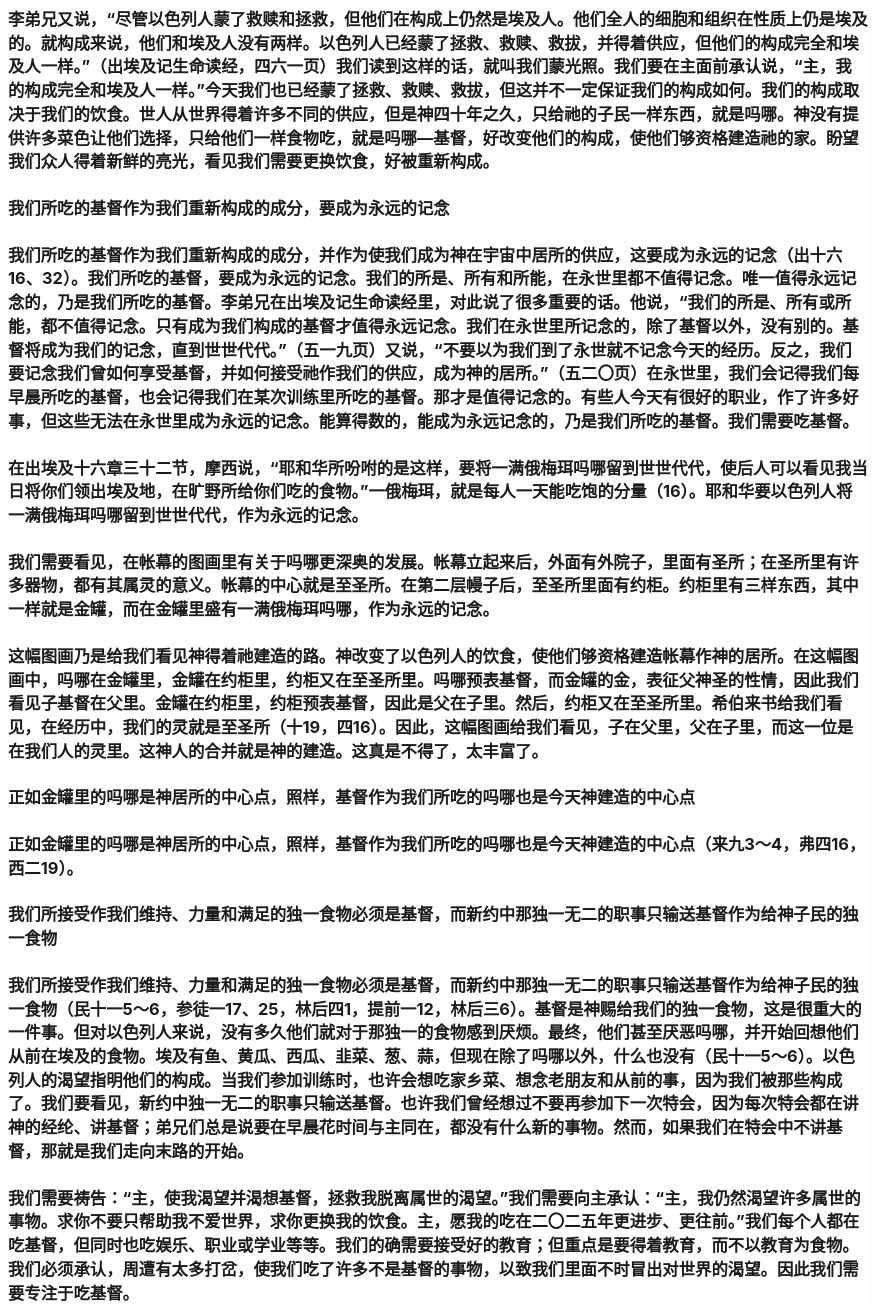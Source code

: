 ### 李弟兄又说，“尽管以色列人蒙了救赎和拯救，但他们在构成上仍然是埃及人。他们全人的细胞和组织在性质上仍是埃及的。就构成来说，他们和埃及人没有两样。以色列人已经蒙了拯救、救赎、救拔，并得着供应，但他们的构成完全和埃及人一样。”（出埃及记生命读经，四六一页）我们读到这样的话，就叫我们蒙光照。我们要在主面前承认说，“主，我的构成完全和埃及人一样。”今天我们也已经蒙了拯救、救赎、救拔，但这并不一定保证我们的构成如何。我们的构成取决于我们的饮食。世人从世界得着许多不同的供应，但是神四十年之久，只给祂的子民一样东西，就是吗哪。神没有提供许多菜色让他们选择，只给他们一样食物吃，就是吗哪—基督，好改变他们的构成，使他们够资格建造祂的家。盼望我们众人得着新鲜的亮光，看见我们需要更换饮食，好被重新构成。

### 我们所吃的基督作为我们重新构成的成分，要成为永远的记念

### 我们所吃的基督作为我们重新构成的成分，并作为使我们成为神在宇宙中居所的供应，这要成为永远的记念（出十六16、32）。我们所吃的基督，要成为永远的记念。我们的所是、所有和所能，在永世里都不值得记念。唯一值得永远记念的，乃是我们所吃的基督。李弟兄在出埃及记生命读经里，对此说了很多重要的话。他说，“我们的所是、所有或所能，都不值得记念。只有成为我们构成的基督才值得永远记念。我们在永世里所记念的，除了基督以外，没有别的。基督将成为我们的记念，直到世世代代。”（五一九页）又说，“不要以为我们到了永世就不记念今天的经历。反之，我们要记念我们曾如何享受基督，并如何接受祂作我们的供应，成为神的居所。”（五二〇页）在永世里，我们会记得我们每早晨所吃的基督，也会记得我们在某次训练里所吃的基督。那才是值得记念的。有些人今天有很好的职业，作了许多好事，但这些无法在永世里成为永远的记念。能算得数的，能成为永远记念的，乃是我们所吃的基督。我们需要吃基督。

### 在出埃及十六章三十二节，摩西说，“耶和华所吩咐的是这样，要将一满俄梅珥吗哪留到世世代代，使后人可以看见我当日将你们领出埃及地，在旷野所给你们吃的食物。”一俄梅珥，就是每人一天能吃饱的分量（16）。耶和华要以色列人将一满俄梅珥吗哪留到世世代代，作为永远的记念。

### 我们需要看见，在帐幕的图画里有关于吗哪更深奥的发展。帐幕立起来后，外面有外院子，里面有圣所；在圣所里有许多器物，都有其属灵的意义。帐幕的中心就是至圣所。在第二层幔子后，至圣所里面有约柜。约柜里有三样东西，其中一样就是金罐，而在金罐里盛有一满俄梅珥吗哪，作为永远的记念。

### 这幅图画乃是给我们看见神得着祂建造的路。神改变了以色列人的饮食，使他们够资格建造帐幕作神的居所。在这幅图画中，吗哪在金罐里，金罐在约柜里，约柜又在至圣所里。吗哪预表基督，而金罐的金，表征父神圣的性情，因此我们看见子基督在父里。金罐在约柜里，约柜预表基督，因此是父在子里。然后，约柜又在至圣所里。希伯来书给我们看见，在经历中，我们的灵就是至圣所（十19，四16）。因此，这幅图画给我们看见，子在父里，父在子里，而这一位是在我们人的灵里。这神人的合并就是神的建造。这真是不得了，太丰富了。

### 正如金罐里的吗哪是神居所的中心点，照样，基督作为我们所吃的吗哪也是今天神建造的中心点

### 正如金罐里的吗哪是神居所的中心点，照样，基督作为我们所吃的吗哪也是今天神建造的中心点（来九3～4，弗四16，西二19）。

### 我们所接受作我们维持、力量和满足的独一食物必须是基督，而新约中那独一无二的职事只输送基督作为给神子民的独一食物

### 我们所接受作我们维持、力量和满足的独一食物必须是基督，而新约中那独一无二的职事只输送基督作为给神子民的独一食物（民十一5～6，参徒一17、25，林后四1，提前一12，林后三6）。基督是神赐给我们的独一食物，这是很重大的一件事。但对以色列人来说，没有多久他们就对于那独一的食物感到厌烦。最终，他们甚至厌恶吗哪，并开始回想他们从前在埃及的食物。埃及有鱼、黄瓜、西瓜、韭菜、葱、蒜，但现在除了吗哪以外，什么也没有（民十一5～6）。以色列人的渴望指明他们的构成。当我们参加训练时，也许会想吃家乡菜、想念老朋友和从前的事，因为我们被那些构成了。我们要看见，新约中独一无二的职事只输送基督。也许我们曾经想过不要再参加下一次特会，因为每次特会都在讲神的经纶、讲基督；弟兄们总是说要在早晨花时间与主同在，都没有什么新的事物。然而，如果我们在特会中不讲基督，那就是我们走向末路的开始。

### 我们需要祷告：“主，使我渴望并渴想基督，拯救我脱离属世的渴望。”我们需要向主承认：“主，我仍然渴望许多属世的事物。求你不要只帮助我不爱世界，求你更换我的饮食。主，愿我的吃在二〇二五年更进步、更往前。”我们每个人都在吃基督，但同时也吃娱乐、职业或学业等等。我们的确需要接受好的教育；但重点是要得着教育，而不以教育为食物。我们必须承认，周遭有太多打岔，使我们吃了许多不是基督的事物，以致我们里面不时冒出对世界的渴望。因此我们需要专注于吃基督。
